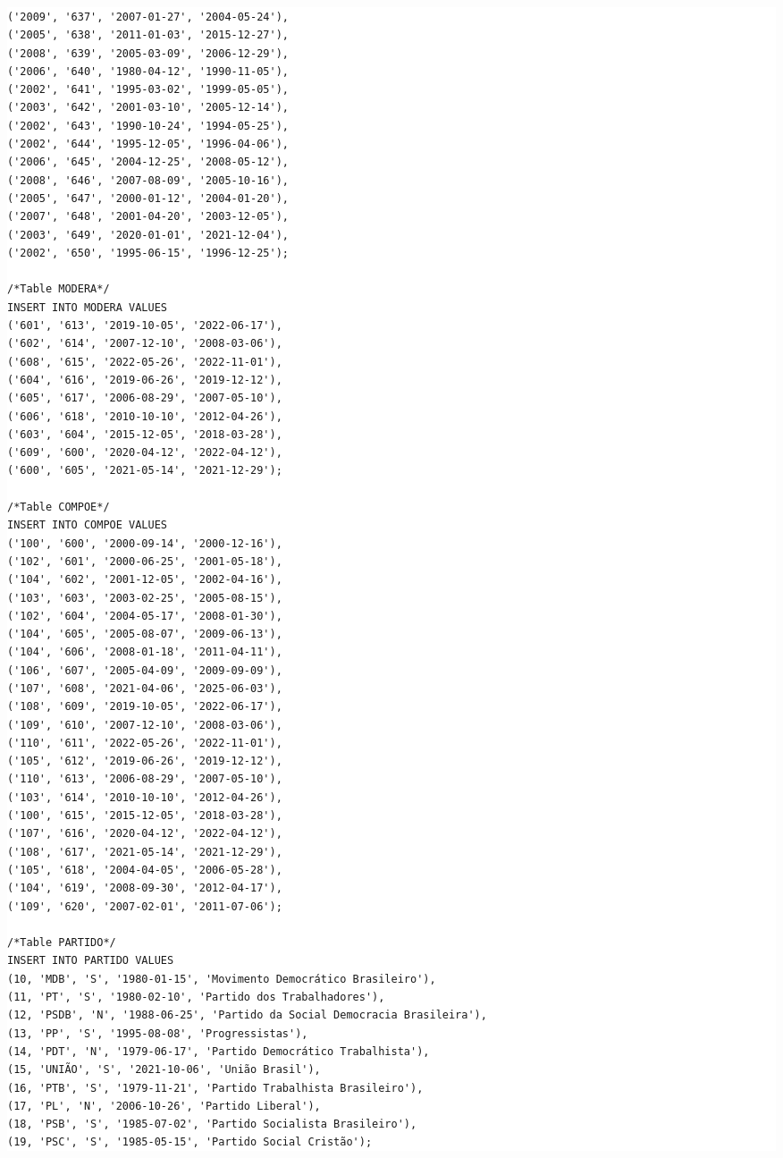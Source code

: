     ('2009', '637', '2007-01-27', '2004-05-24'), 
    ('2005', '638', '2011-01-03', '2015-12-27'), 
    ('2008', '639', '2005-03-09', '2006-12-29'), 
    ('2006', '640', '1980-04-12', '1990-11-05'), 
    ('2002', '641', '1995-03-02', '1999-05-05'), 
    ('2003', '642', '2001-03-10', '2005-12-14'), 
    ('2002', '643', '1990-10-24', '1994-05-25'), 
    ('2002', '644', '1995-12-05', '1996-04-06'), 
    ('2006', '645', '2004-12-25', '2008-05-12'), 
    ('2008', '646', '2007-08-09', '2005-10-16'), 
    ('2005', '647', '2000-01-12', '2004-01-20'), 
    ('2007', '648', '2001-04-20', '2003-12-05'), 
    ('2003', '649', '2020-01-01', '2021-12-04'), 
    ('2002', '650', '1995-06-15', '1996-12-25');
    
    /*Table MODERA*/
    INSERT INTO MODERA VALUES 
    ('601', '613', '2019-10-05', '2022-06-17'), 
    ('602', '614', '2007-12-10', '2008-03-06'), 
    ('608', '615', '2022-05-26', '2022-11-01'), 
    ('604', '616', '2019-06-26', '2019-12-12'), 
    ('605', '617', '2006-08-29', '2007-05-10'), 
    ('606', '618', '2010-10-10', '2012-04-26'), 
    ('603', '604', '2015-12-05', '2018-03-28'), 
    ('609', '600', '2020-04-12', '2022-04-12'), 
    ('600', '605', '2021-05-14', '2021-12-29');
    
    /*Table COMPOE*/
    INSERT INTO COMPOE VALUES 
    ('100', '600', '2000-09-14', '2000-12-16'),
    ('102', '601', '2000-06-25', '2001-05-18'),
    ('104', '602', '2001-12-05', '2002-04-16'),
    ('103', '603', '2003-02-25', '2005-08-15'),
    ('102', '604', '2004-05-17', '2008-01-30'),
    ('104', '605', '2005-08-07', '2009-06-13'),
    ('104', '606', '2008-01-18', '2011-04-11'),
    ('106', '607', '2005-04-09', '2009-09-09'),
    ('107', '608', '2021-04-06', '2025-06-03'),
    ('108', '609', '2019-10-05', '2022-06-17'),
    ('109', '610', '2007-12-10', '2008-03-06'),
    ('110', '611', '2022-05-26', '2022-11-01'),
    ('105', '612', '2019-06-26', '2019-12-12'),
    ('110', '613', '2006-08-29', '2007-05-10'),
    ('103', '614', '2010-10-10', '2012-04-26'),
    ('100', '615', '2015-12-05', '2018-03-28'),
    ('107', '616', '2020-04-12', '2022-04-12'),
    ('108', '617', '2021-05-14', '2021-12-29'),
    ('105', '618', '2004-04-05', '2006-05-28'),
    ('104', '619', '2008-09-30', '2012-04-17'),
    ('109', '620', '2007-02-01', '2011-07-06');
    
    /*Table PARTIDO*/
    INSERT INTO PARTIDO VALUES 
    (10, 'MDB', 'S', '1980-01-15', 'Movimento Democrático Brasileiro'),
    (11, 'PT', 'S', '1980-02-10', 'Partido dos Trabalhadores'),
    (12, 'PSDB', 'N', '1988-06-25', 'Partido da Social Democracia Brasileira'),
    (13, 'PP', 'S', '1995-08-08', 'Progressistas'),
    (14, 'PDT', 'N', '1979-06-17', 'Partido Democrático Trabalhista'),
    (15, 'UNIÃO', 'S', '2021-10-06', 'União Brasil'),
    (16, 'PTB', 'S', '1979-11-21', 'Partido Trabalhista Brasileiro'),
    (17, 'PL', 'N', '2006-10-26', 'Partido Liberal'),
    (18, 'PSB', 'S', '1985-07-02', 'Partido Socialista Brasileiro'),
    (19, 'PSC', 'S', '1985-05-15', 'Partido Social Cristão');
    